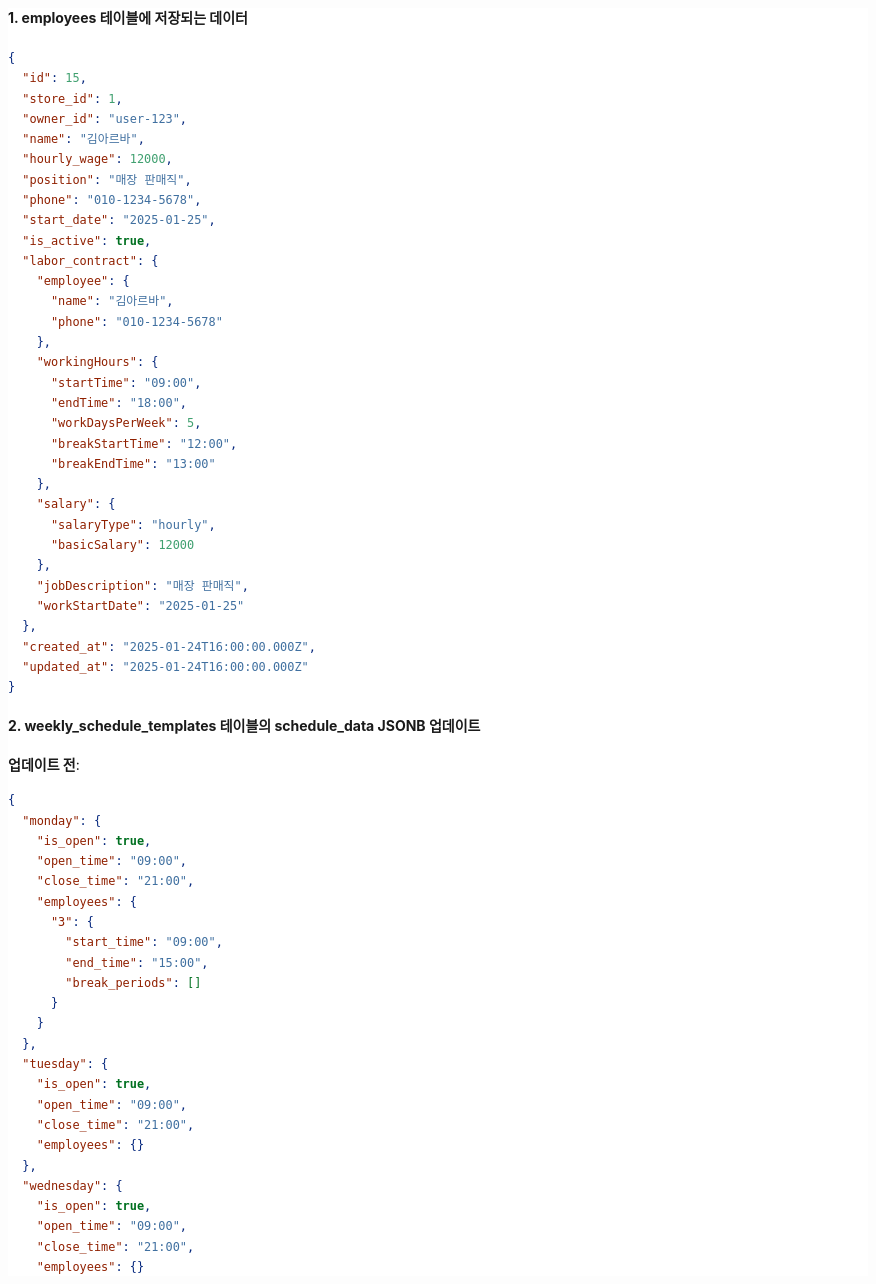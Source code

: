 #### 1. employees 테이블에 저장되는 데이터
```json
{
  "id": 15,
  "store_id": 1,
  "owner_id": "user-123",
  "name": "김아르바",
  "hourly_wage": 12000,
  "position": "매장 판매직",
  "phone": "010-1234-5678",
  "start_date": "2025-01-25",
  "is_active": true,
  "labor_contract": {
    "employee": {
      "name": "김아르바",
      "phone": "010-1234-5678"
    },
    "workingHours": {
      "startTime": "09:00",
      "endTime": "18:00",
      "workDaysPerWeek": 5,
      "breakStartTime": "12:00",
      "breakEndTime": "13:00"
    },
    "salary": {
      "salaryType": "hourly",
      "basicSalary": 12000
    },
    "jobDescription": "매장 판매직",
    "workStartDate": "2025-01-25"
  },
  "created_at": "2025-01-24T16:00:00.000Z",
  "updated_at": "2025-01-24T16:00:00.000Z"
}
```

#### 2. weekly_schedule_templates 테이블의 schedule_data JSONB 업데이트
**업데이트 전**:
```json
{
  "monday": {
    "is_open": true,
    "open_time": "09:00",
    "close_time": "21:00",
    "employees": {
      "3": {
        "start_time": "09:00",
        "end_time": "15:00",
        "break_periods": []
      }
    }
  },
  "tuesday": {
    "is_open": true,
    "open_time": "09:00",
    "close_time": "21:00", 
    "employees": {}
  },
  "wednesday": {
    "is_open": true,
    "open_time": "09:00",
    "close_time": "21:00",
    "employees": {}
```